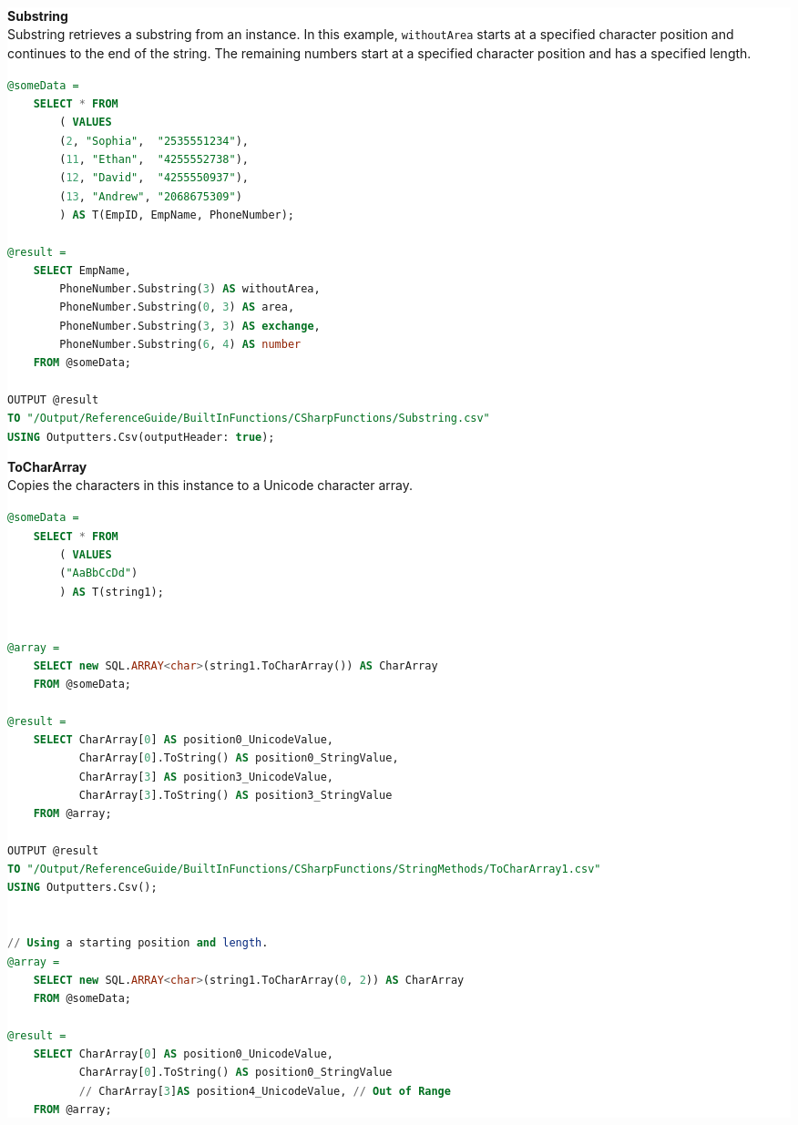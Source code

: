 <a name="Substring">**Substring**</a>    
Substring retrieves a substring from an instance.  In this example, `withoutArea` starts at a specified character position and continues to the end of the string.  The remaining numbers start at a specified character position and has a specified length.

```sql
@someData =
    SELECT * FROM
        ( VALUES
        (2, "Sophia",  "2535551234"),
        (11, "Ethan",  "4255552738"),
        (12, "David",  "4255550937"),
        (13, "Andrew", "2068675309")
        ) AS T(EmpID, EmpName, PhoneNumber);

@result =
    SELECT EmpName,
        PhoneNumber.Substring(3) AS withoutArea,
        PhoneNumber.Substring(0, 3) AS area,
        PhoneNumber.Substring(3, 3) AS exchange,
        PhoneNumber.Substring(6, 4) AS number
    FROM @someData;

OUTPUT @result
TO "/Output/ReferenceGuide/BuiltInFunctions/CSharpFunctions/Substring.csv"
USING Outputters.Csv(outputHeader: true);
```

<a name="ToCharArray">**ToCharArray**</a>  
Copies the characters in this instance to a Unicode character array. 

```sql
@someData = 
    SELECT * FROM 
        ( VALUES
        ("AaBbCcDd")
        ) AS T(string1);


@array =
    SELECT new SQL.ARRAY<char>(string1.ToCharArray()) AS CharArray
    FROM @someData;

@result =
    SELECT CharArray[0] AS position0_UnicodeValue,
           CharArray[0].ToString() AS position0_StringValue,
           CharArray[3] AS position3_UnicodeValue,
           CharArray[3].ToString() AS position3_StringValue
    FROM @array;

OUTPUT @result
TO "/Output/ReferenceGuide/BuiltInFunctions/CSharpFunctions/StringMethods/ToCharArray1.csv"
USING Outputters.Csv();


// Using a starting position and length.
@array =
    SELECT new SQL.ARRAY<char>(string1.ToCharArray(0, 2)) AS CharArray
    FROM @someData;

@result =
    SELECT CharArray[0] AS position0_UnicodeValue,
           CharArray[0].ToString() AS position0_StringValue
           // CharArray[3]AS position4_UnicodeValue, // Out of Range
    FROM @array;
```